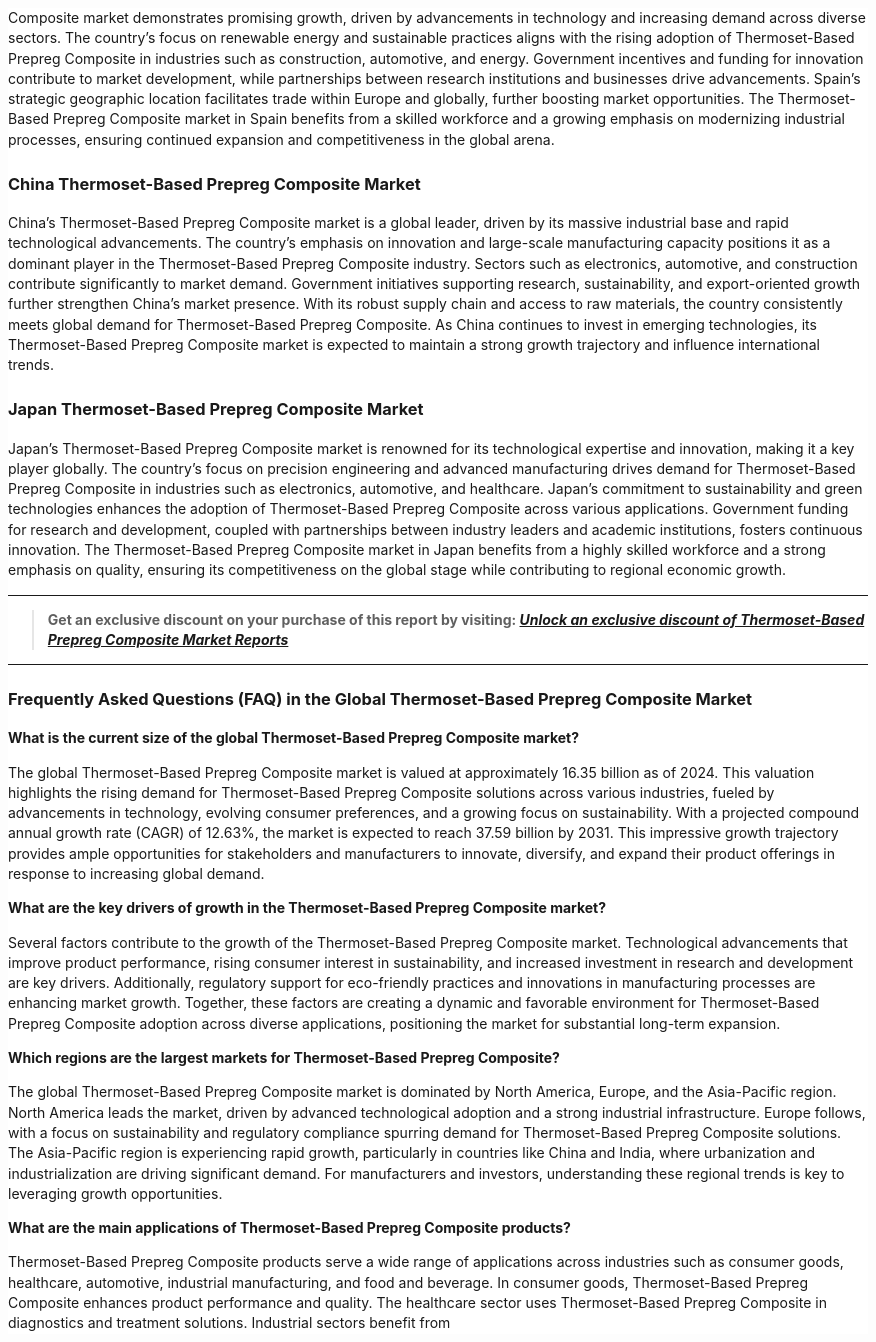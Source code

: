 Composite market demonstrates promising growth, driven by advancements in technology and increasing demand across diverse sectors. The country&rsquo;s focus on renewable energy and sustainable practices aligns with the rising adoption of Thermoset-Based Prepreg Composite in industries such as construction, automotive, and energy. Government incentives and funding for innovation contribute to market development, while partnerships between research institutions and businesses drive advancements. Spain&rsquo;s strategic geographic location facilitates trade within Europe and globally, further boosting market opportunities. The Thermoset-Based Prepreg Composite market in Spain benefits from a skilled workforce and a growing emphasis on modernizing industrial processes, ensuring continued expansion and competitiveness in the global arena.</p><h3>China Thermoset-Based Prepreg Composite Market</h3><p>China&rsquo;s Thermoset-Based Prepreg Composite market is a global leader, driven by its massive industrial base and rapid technological advancements. The country&rsquo;s emphasis on innovation and large-scale manufacturing capacity positions it as a dominant player in the Thermoset-Based Prepreg Composite industry. Sectors such as electronics, automotive, and construction contribute significantly to market demand. Government initiatives supporting research, sustainability, and export-oriented growth further strengthen China&rsquo;s market presence. With its robust supply chain and access to raw materials, the country consistently meets global demand for Thermoset-Based Prepreg Composite. As China continues to invest in emerging technologies, its Thermoset-Based Prepreg Composite market is expected to maintain a strong growth trajectory and influence international trends.</p><h3>Japan Thermoset-Based Prepreg Composite Market</h3><p>Japan&rsquo;s Thermoset-Based Prepreg Composite market is renowned for its technological expertise and innovation, making it a key player globally. The country&rsquo;s focus on precision engineering and advanced manufacturing drives demand for Thermoset-Based Prepreg Composite in industries such as electronics, automotive, and healthcare. Japan&rsquo;s commitment to sustainability and green technologies enhances the adoption of Thermoset-Based Prepreg Composite across various applications. Government funding for research and development, coupled with partnerships between industry leaders and academic institutions, fosters continuous innovation. The Thermoset-Based Prepreg Composite market in Japan benefits from a highly skilled workforce and a strong emphasis on quality, ensuring its competitiveness on the global stage while contributing to regional economic growth.</p><hr /><blockquote><p><strong>Get an exclusive discount on your purchase of this report by visiting: <em><a href="://marketresearchpulse.com/ask-for-discount/8429?utm_source=Github&amp;utm_medium=023">Unlock an exclusive discount of Thermoset-Based Prepreg Composite Market Reports</a></em>&nbsp;</strong></p></blockquote><hr /><h3>Frequently Asked Questions (FAQ) in the Global Thermoset-Based Prepreg Composite Market</h3><p><strong>What is the current size of the global Thermoset-Based Prepreg Composite market?</strong></p><p>The global Thermoset-Based Prepreg Composite market is valued at approximately 16.35 billion as of 2024. This valuation highlights the rising demand for Thermoset-Based Prepreg Composite solutions across various industries, fueled by advancements in technology, evolving consumer preferences, and a growing focus on sustainability. With a projected compound annual growth rate (CAGR) of 12.63%, the market is expected to reach 37.59 billion by 2031. This impressive growth trajectory provides ample opportunities for stakeholders and manufacturers to innovate, diversify, and expand their product offerings in response to increasing global demand.</p><p><strong>What are the key drivers of growth in the Thermoset-Based Prepreg Composite market?</strong></p><p>Several factors contribute to the growth of the Thermoset-Based Prepreg Composite market. Technological advancements that improve product performance, rising consumer interest in sustainability, and increased investment in research and development are key drivers. Additionally, regulatory support for eco-friendly practices and innovations in manufacturing processes are enhancing market growth. Together, these factors are creating a dynamic and favorable environment for Thermoset-Based Prepreg Composite adoption across diverse applications, positioning the market for substantial long-term expansion.</p><p><strong>Which regions are the largest markets for Thermoset-Based Prepreg Composite?</strong></p><p>The global Thermoset-Based Prepreg Composite market is dominated by North America, Europe, and the Asia-Pacific region. North America leads the market, driven by advanced technological adoption and a strong industrial infrastructure. Europe follows, with a focus on sustainability and regulatory compliance spurring demand for Thermoset-Based Prepreg Composite solutions. The Asia-Pacific region is experiencing rapid growth, particularly in countries like China and India, where urbanization and industrialization are driving significant demand. For manufacturers and investors, understanding these regional trends is key to leveraging growth opportunities.</p><p><strong>What are the main applications of Thermoset-Based Prepreg Composite products?</strong></p><p>Thermoset-Based Prepreg Composite products serve a wide range of applications across industries such as consumer goods, healthcare, automotive, industrial manufacturing, and food and beverage. In consumer goods, Thermoset-Based Prepreg Composite enhances product performance and quality. The healthcare sector uses Thermoset-Based Prepreg Composite in diagnostics and treatment solutions. Industrial sectors benefit from